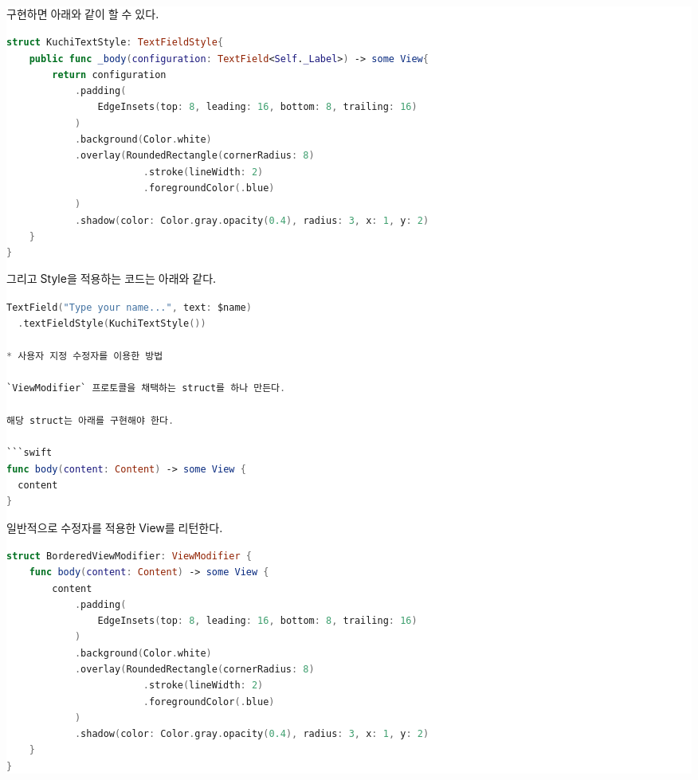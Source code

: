   구현하면 아래와 같이 할 수 있다.

  ```swift
  struct KuchiTextStyle: TextFieldStyle{
      public func _body(configuration: TextField<Self._Label>) -> some View{
          return configuration
              .padding(
                  EdgeInsets(top: 8, leading: 16, bottom: 8, trailing: 16)
              )
              .background(Color.white)
              .overlay(RoundedRectangle(cornerRadius: 8)
                          .stroke(lineWidth: 2)
                          .foregroundColor(.blue)
              )
              .shadow(color: Color.gray.opacity(0.4), radius: 3, x: 1, y: 2)
      }
  }
  ```

  그리고 Style을 적용하는 코드는 아래와 같다.

  ```swift
  TextField("Type your name...", text: $name)
  	.textFieldStyle(KuchiTextStyle())

* 사용자 지정 수정자를 이용한 방법

  `ViewModifier` 프로토콜을 채택하는 struct를 하나 만든다.

  해당 struct는 아래를 구현해야 한다.

  ```swift
  func body(content: Content) -> some View {
    content
  }
  ```

  일반적으로 수정자를 적용한 View를 리턴한다.

  ```swift
  struct BorderedViewModifier: ViewModifier {
      func body(content: Content) -> some View {
          content
              .padding(
                  EdgeInsets(top: 8, leading: 16, bottom: 8, trailing: 16)
              )
              .background(Color.white)
              .overlay(RoundedRectangle(cornerRadius: 8)
                          .stroke(lineWidth: 2)
                          .foregroundColor(.blue)
              )
              .shadow(color: Color.gray.opacity(0.4), radius: 3, x: 1, y: 2)
      }
  }
  ```
